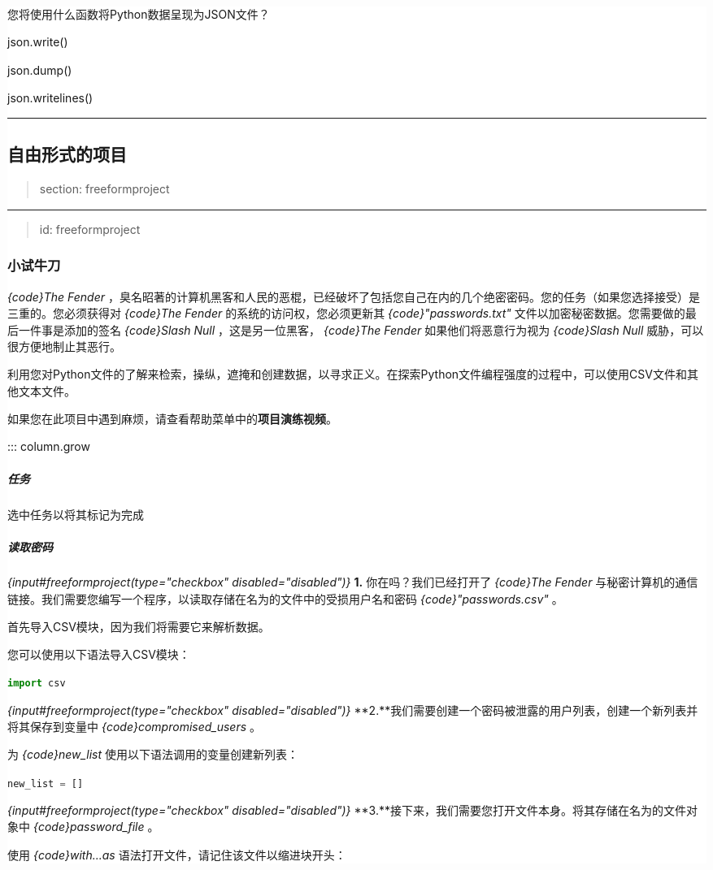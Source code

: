 您将使用什么函数将Python数据呈现为JSON文件？

json.write()

json.dump()

json.writelines()

---

## 自由形式的项目

> section: freeformproject

---

> id: freeformproject

### 小试牛刀

 _{code}The Fender_ ，臭名昭著的计算机黑客和人民的恶棍，已经破坏了包括您自己在内的几个绝密密码。您的任务（如果您选择接受）是三重的。您必须获得对 _{code}The Fender_ 的系统的访问权，您必须更新其 _{code}"passwords.txt"_ 文件以加密秘密数据。您需要做的最后一件事是添加的签名 _{code}Slash Null_ ，这是另一位黑客， _{code}The Fender_ 如果他们将恶意行为视为 _{code}Slash Null_ 威胁，可以很方便地制止其恶行。

利用您对Python文件的了解来检索，操纵，遮掩和创建数据，以寻求正义。在探索Python文件编程强度的过程中，可以使用CSV文件和其他文本文件。

如果您在此项目中遇到麻烦，请查看帮助菜单中的**项目演练视频**。

::: column.grow

##### **任务**

选中任务以将其标记为完成

##### 读取密码

_{input#freeformproject(type="checkbox" disabled="disabled")}_  **1.** 你在吗？我们已经打开了 _{code}The Fender_ 与秘密计算机的通信链接。我们需要您编写一个程序，以读取存储在名为的文件中的受损用户名和密码 _{code}"passwords.csv"_ 。

首先导入CSV模块，因为我们将需要它来解析数据。

您可以使用以下语法导入CSV模块：

```python
import csv
```

_{input#freeformproject(type="checkbox" disabled="disabled")}_   **2.**我们需要创建一个密码被泄露的用户列表，创建一个新列表并将其保存到变量中 _{code}compromised_users_ 。

为 _{code}new_list_ 使用以下语法调用的变量创建新列表：

```python
new_list = []
```

_{input#freeformproject(type="checkbox" disabled="disabled")}_   **3.**接下来，我们需要您打开文件本身。将其存储在名为的文件对象中 _{code}password_file_ 。

使用 _{code}with...as_ 语法打开文件，请记住该文件以缩进块开头：
